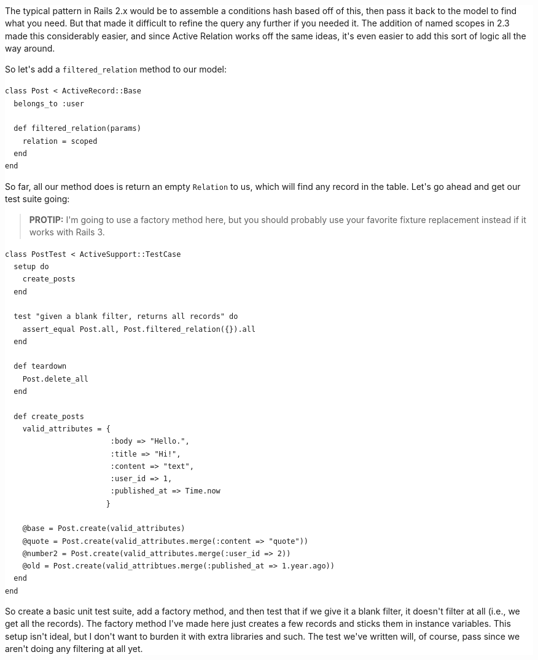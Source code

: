 The typical pattern in Rails 2.x would be to assemble a conditions hash based off of this, then pass it back to the model to find what you need.  But that made it difficult to refine the query any further if you needed it.  The addition of named scopes in 2.3 made this considerably easier, and since Active Relation works off the same ideas, it's even easier to add this sort of logic all the way around.

So let's add a `filtered_relation` method to our model:

    class Post < ActiveRecord::Base
      belongs_to :user
      
      def filtered_relation(params)
        relation = scoped
      end
    end

So far, all our method does is return an empty `Relation` to us, which will find any record in the table.  Let's go ahead and get our test suite going:

> **PROTIP:** I'm going to use a factory method here, but you should probably use your favorite fixture replacement instead if it works with Rails 3.
    
    class PostTest < ActiveSupport::TestCase
      setup do
        create_posts
      end

      test "given a blank filter, returns all records" do
        assert_equal Post.all, Post.filtered_relation({}).all
      end

      def teardown
        Post.delete_all
      end

      def create_posts
        valid_attributes = {
                            :body => "Hello.", 
                            :title => "Hi!", 
                            :content => "text",
                            :user_id => 1,
                            :published_at => Time.now
                           }

        @base = Post.create(valid_attributes)
        @quote = Post.create(valid_attributes.merge(:content => "quote"))
        @number2 = Post.create(valid_attributes.merge(:user_id => 2))
        @old = Post.create(valid_attribtues.merge(:published_at => 1.year.ago))
      end
    end

So create a basic unit test suite, add a factory method, and then test that if we give it a blank filter, it doesn't filter at all (i.e., we get all the records).  The factory method I've made here just creates a few records and sticks them in instance variables.  This setup isn't ideal, but I don't want to burden it with extra libraries and such.  The test we've written will, of course, pass since we aren't doing any filtering at all yet.

